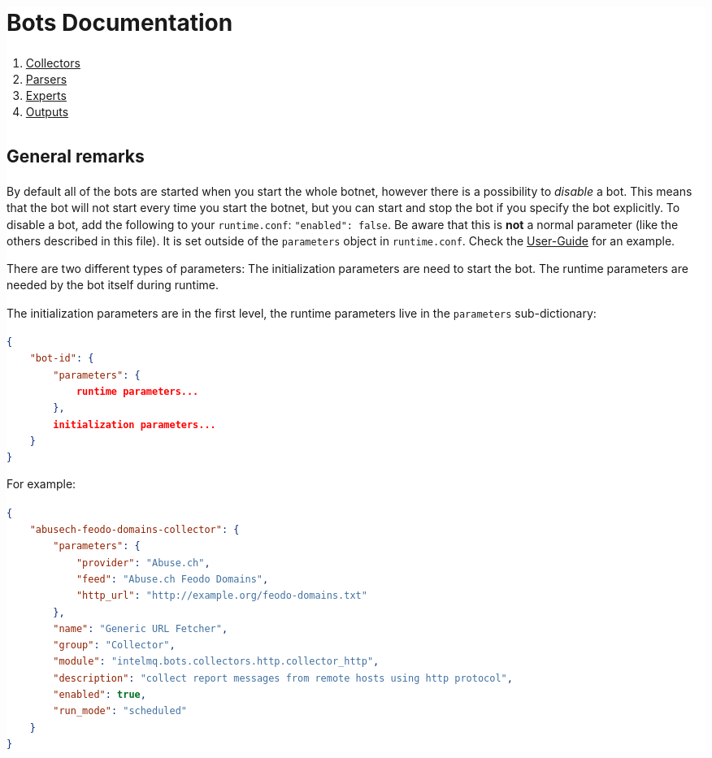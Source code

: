 # Bots Documentation

1. [Collectors](#collectors)
2. [Parsers](#parsers)
3. [Experts](#experts)
4. [Outputs](#outputs)

## General remarks

By default all of the bots are started when you start the whole botnet, however there is a possibility to
*disable* a bot. This means that the bot will not start every time you start the botnet, but you can start
and stop the bot if you specify the bot explicitly. To disable a bot, add the following to your
`runtime.conf`: `"enabled": false`. Be aware that this is **not** a normal parameter (like the others
described in this file). It is set outside of the `parameters` object in `runtime.conf`. Check the
[User-Guide](./User-Guide.md) for an example.

There are two different types of parameters: The initialization parameters are need to start the bot. The runtime parameters are needed by the bot itself during runtime.

The initialization parameters are in the first level, the runtime parameters live in the `parameters` sub-dictionary:

```json
{
    "bot-id": {
        "parameters": {
            runtime parameters...
        },
        initialization parameters...
    }
}
```
For example:
```json
{
    "abusech-feodo-domains-collector": {
        "parameters": {
            "provider": "Abuse.ch",
            "feed": "Abuse.ch Feodo Domains",
            "http_url": "http://example.org/feodo-domains.txt"
        },
        "name": "Generic URL Fetcher",
        "group": "Collector",
        "module": "intelmq.bots.collectors.http.collector_http",
        "description": "collect report messages from remote hosts using http protocol",
        "enabled": true,
        "run_mode": "scheduled"
    }
}
```
